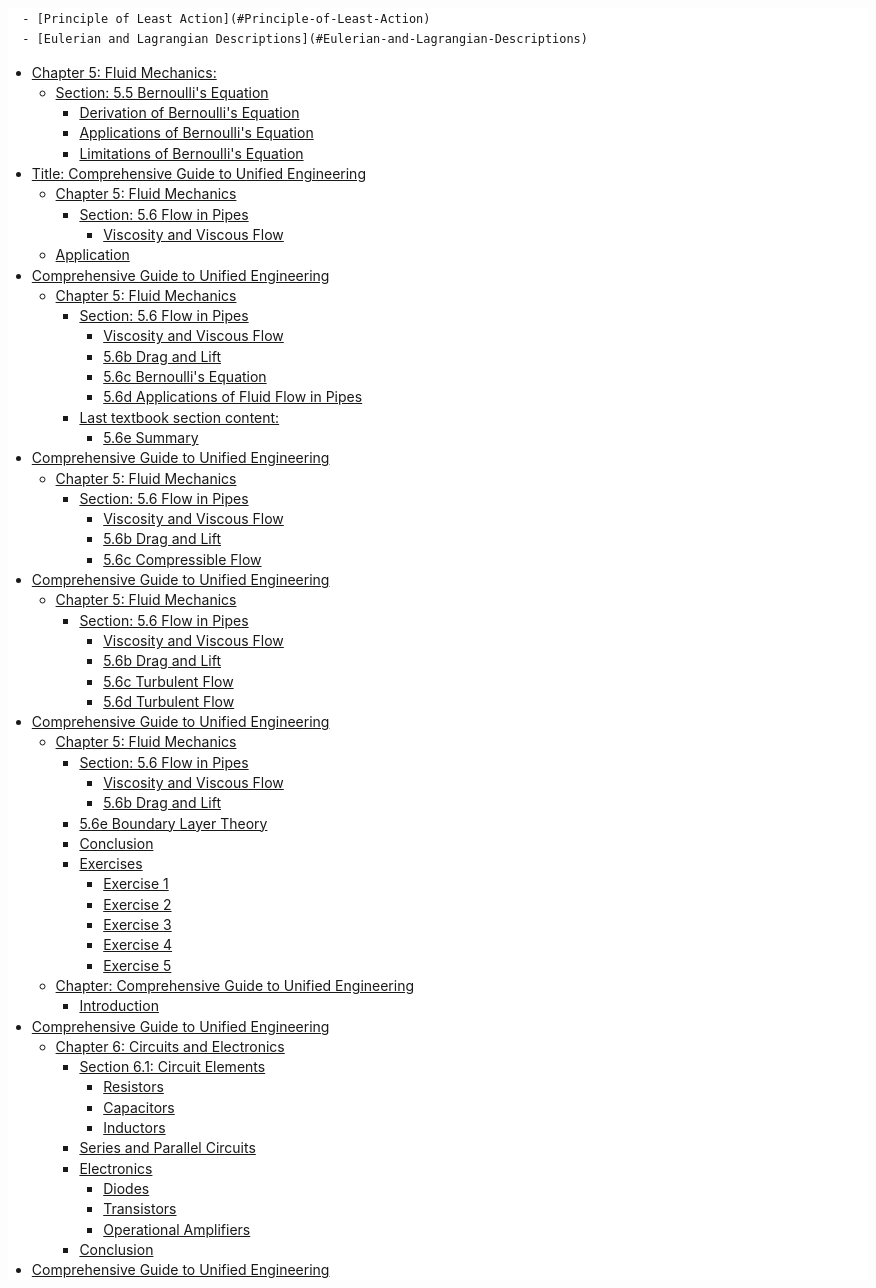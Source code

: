       - [Principle of Least Action](#Principle-of-Least-Action)
      - [Eulerian and Lagrangian Descriptions](#Eulerian-and-Lagrangian-Descriptions)
  - [Chapter 5: Fluid Mechanics:](#Chapter-5:-Fluid-Mechanics:)
    - [Section: 5.5 Bernoulli's Equation](#Section:-5.5-Bernoulli's-Equation)
      - [Derivation of Bernoulli's Equation](#Derivation-of-Bernoulli's-Equation)
      - [Applications of Bernoulli's Equation](#Applications-of-Bernoulli's-Equation)
      - [Limitations of Bernoulli's Equation](#Limitations-of-Bernoulli's-Equation)
- [Title: Comprehensive Guide to Unified Engineering](#Title:-Comprehensive-Guide-to-Unified-Engineering)
  - [Chapter 5: Fluid Mechanics](#Chapter-5:-Fluid-Mechanics)
    - [Section: 5.6 Flow in Pipes](#Section:-5.6-Flow-in-Pipes)
      - [Viscosity and Viscous Flow](#Viscosity-and-Viscous-Flow)
  - [Application](#Application)
- [Comprehensive Guide to Unified Engineering](#Comprehensive-Guide-to-Unified-Engineering)
  - [Chapter 5: Fluid Mechanics](#Chapter-5:-Fluid-Mechanics)
    - [Section: 5.6 Flow in Pipes](#Section:-5.6-Flow-in-Pipes)
      - [Viscosity and Viscous Flow](#Viscosity-and-Viscous-Flow)
      - [5.6b Drag and Lift](#5.6b-Drag-and-Lift)
      - [5.6c Bernoulli's Equation](#5.6c-Bernoulli's-Equation)
      - [5.6d Applications of Fluid Flow in Pipes](#5.6d-Applications-of-Fluid-Flow-in-Pipes)
    - [Last textbook section content:](#Last-textbook-section-content:)
      - [5.6e Summary](#5.6e-Summary)
- [Comprehensive Guide to Unified Engineering](#Comprehensive-Guide-to-Unified-Engineering)
  - [Chapter 5: Fluid Mechanics](#Chapter-5:-Fluid-Mechanics)
    - [Section: 5.6 Flow in Pipes](#Section:-5.6-Flow-in-Pipes)
      - [Viscosity and Viscous Flow](#Viscosity-and-Viscous-Flow)
      - [5.6b Drag and Lift](#5.6b-Drag-and-Lift)
      - [5.6c Compressible Flow](#5.6c-Compressible-Flow)
- [Comprehensive Guide to Unified Engineering](#Comprehensive-Guide-to-Unified-Engineering)
  - [Chapter 5: Fluid Mechanics](#Chapter-5:-Fluid-Mechanics)
    - [Section: 5.6 Flow in Pipes](#Section:-5.6-Flow-in-Pipes)
      - [Viscosity and Viscous Flow](#Viscosity-and-Viscous-Flow)
      - [5.6b Drag and Lift](#5.6b-Drag-and-Lift)
      - [5.6c Turbulent Flow](#5.6c-Turbulent-Flow)
      - [5.6d Turbulent Flow](#5.6d-Turbulent-Flow)
- [Comprehensive Guide to Unified Engineering](#Comprehensive-Guide-to-Unified-Engineering)
  - [Chapter 5: Fluid Mechanics](#Chapter-5:-Fluid-Mechanics)
    - [Section: 5.6 Flow in Pipes](#Section:-5.6-Flow-in-Pipes)
      - [Viscosity and Viscous Flow](#Viscosity-and-Viscous-Flow)
      - [5.6b Drag and Lift](#5.6b-Drag-and-Lift)
    - [5.6e Boundary Layer Theory](#5.6e-Boundary-Layer-Theory)
    - [Conclusion](#Conclusion)
    - [Exercises](#Exercises)
      - [Exercise 1](#Exercise-1)
      - [Exercise 2](#Exercise-2)
      - [Exercise 3](#Exercise-3)
      - [Exercise 4](#Exercise-4)
      - [Exercise 5](#Exercise-5)
  - [Chapter: Comprehensive Guide to Unified Engineering](#Chapter:-Comprehensive-Guide-to-Unified-Engineering)
    - [Introduction](#Introduction)
- [Comprehensive Guide to Unified Engineering](#Comprehensive-Guide-to-Unified-Engineering)
  - [Chapter 6: Circuits and Electronics](#Chapter-6:-Circuits-and-Electronics)
    - [Section 6.1: Circuit Elements](#Section-6.1:-Circuit-Elements)
      - [Resistors](#Resistors)
      - [Capacitors](#Capacitors)
      - [Inductors](#Inductors)
    - [Series and Parallel Circuits](#Series-and-Parallel-Circuits)
    - [Electronics](#Electronics)
      - [Diodes](#Diodes)
      - [Transistors](#Transistors)
      - [Operational Amplifiers](#Operational-Amplifiers)
    - [Conclusion](#Conclusion)
- [Comprehensive Guide to Unified Engineering](#Comprehensive-Guide-to-Unified-Engineering)